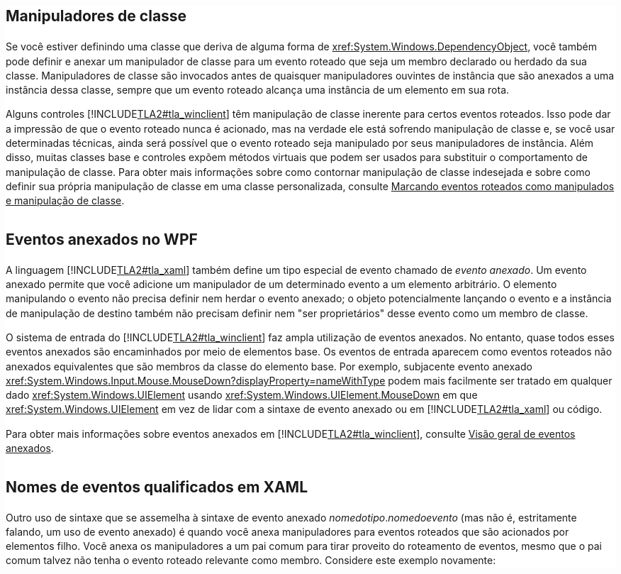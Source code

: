 <a name="class_handlers"></a>   
## <a name="class-handlers"></a>Manipuladores de classe  
 Se você estiver definindo uma classe que deriva de alguma forma de <xref:System.Windows.DependencyObject>, você também pode definir e anexar um manipulador de classe para um evento roteado que seja um membro declarado ou herdado da sua classe. Manipuladores de classe são invocados antes de quaisquer manipuladores ouvintes de instância que são anexados a uma instância dessa classe, sempre que um evento roteado alcança uma instância de um elemento em sua rota.  
  
 Alguns controles [!INCLUDE[TLA2#tla_winclient](../../../../includes/tla2sharptla-winclient-md.md)] têm manipulação de classe inerente para certos eventos roteados. Isso pode dar a impressão de que o evento roteado nunca é acionado, mas na verdade ele está sofrendo manipulação de classe e, se você usar determinadas técnicas, ainda será possível que o evento roteado seja manipulado por seus manipuladores de instância. Além disso, muitas classes base e controles expõem métodos virtuais que podem ser usados para substituir o comportamento de manipulação de classe. Para obter mais informações sobre como contornar manipulação de classe indesejada e sobre como definir sua própria manipulação de classe em uma classe personalizada, consulte [Marcando eventos roteados como manipulados e manipulação de classe](../../../../docs/framework/wpf/advanced/marking-routed-events-as-handled-and-class-handling.md).  
  
<a name="attached_events"></a>   
## <a name="attached-events-in-wpf"></a>Eventos anexados no WPF  
 A linguagem [!INCLUDE[TLA2#tla_xaml](../../../../includes/tla2sharptla-xaml-md.md)] também define um tipo especial de evento chamado de *evento anexado*. Um evento anexado permite que você adicione um manipulador de um determinado evento a um elemento arbitrário. O elemento manipulando o evento não precisa definir nem herdar o evento anexado; o objeto potencialmente lançando o evento e a instância de manipulação de destino também não precisam definir nem "ser proprietários" desse evento como um membro de classe.  
  
 O sistema de entrada do [!INCLUDE[TLA2#tla_winclient](../../../../includes/tla2sharptla-winclient-md.md)] faz ampla utilização de eventos anexados. No entanto, quase todos esses eventos anexados são encaminhados por meio de elementos base. Os eventos de entrada aparecem como eventos roteados não anexados equivalentes que são membros da classe do elemento base. Por exemplo, subjacente evento anexado <xref:System.Windows.Input.Mouse.MouseDown?displayProperty=nameWithType> podem mais facilmente ser tratado em qualquer dado <xref:System.Windows.UIElement> usando <xref:System.Windows.UIElement.MouseDown> em que <xref:System.Windows.UIElement> em vez de lidar com a sintaxe de evento anexado ou em [!INCLUDE[TLA2#tla_xaml](../../../../includes/tla2sharptla-xaml-md.md)] ou código.  
  
 Para obter mais informações sobre eventos anexados em [!INCLUDE[TLA2#tla_winclient](../../../../includes/tla2sharptla-winclient-md.md)], consulte [Visão geral de eventos anexados](../../../../docs/framework/wpf/advanced/attached-events-overview.md).  
  
<a name="Qualifying_Event_Names_in_XAML_for_Anticipated_Routing"></a>   
## <a name="qualified-event-names-in-xaml"></a>Nomes de eventos qualificados em XAML  
 Outro uso de sintaxe que se assemelha à sintaxe de evento anexado *nomedotipo*.*nomedoevento* (mas não é, estritamente falando, um uso de evento anexado) é quando você anexa manipuladores para eventos roteados que são acionados por elementos filho. Você anexa os manipuladores a um pai comum para tirar proveito do roteamento de eventos, mesmo que o pai comum talvez não tenha o evento roteado relevante como membro. Considere este exemplo novamente:  
  